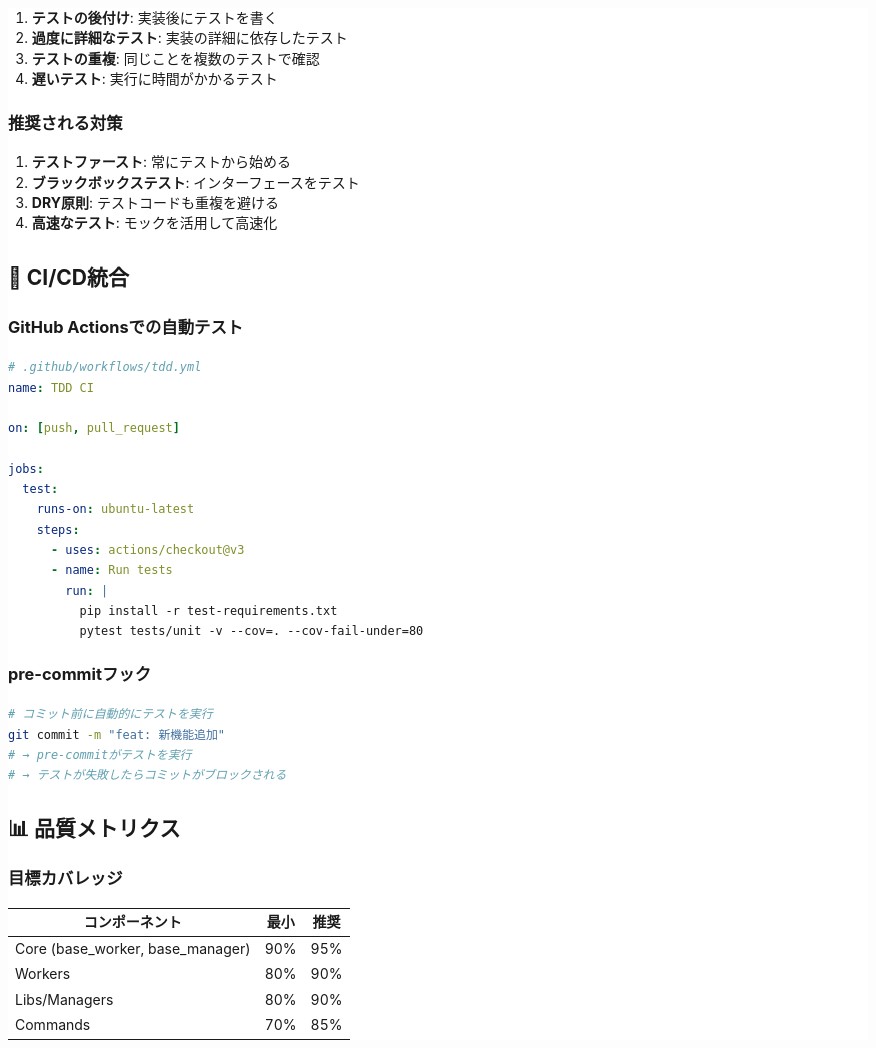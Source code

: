 1. **テストの後付け**: 実装後にテストを書く
2. **過度に詳細なテスト**: 実装の詳細に依存したテスト
3. **テストの重複**: 同じことを複数のテストで確認
4. **遅いテスト**: 実行に時間がかかるテスト

### 推奨される対策

1. **テストファースト**: 常にテストから始める
2. **ブラックボックステスト**: インターフェースをテスト
3. **DRY原則**: テストコードも重複を避ける
4. **高速なテスト**: モックを活用して高速化

## 🔧 CI/CD統合

### GitHub Actionsでの自動テスト

```yaml
# .github/workflows/tdd.yml
name: TDD CI

on: [push, pull_request]

jobs:
  test:
    runs-on: ubuntu-latest
    steps:
      - uses: actions/checkout@v3
      - name: Run tests
        run: |
          pip install -r test-requirements.txt
          pytest tests/unit -v --cov=. --cov-fail-under=80
```

### pre-commitフック

```bash
# コミット前に自動的にテストを実行
git commit -m "feat: 新機能追加"
# → pre-commitがテストを実行
# → テストが失敗したらコミットがブロックされる
```

## 📊 品質メトリクス

### 目標カバレッジ

| コンポーネント | 最小 | 推奨 |
|--------------|-----|------|
| Core (base_worker, base_manager) | 90% | 95% |
| Workers | 80% | 90% |
| Libs/Managers | 80% | 90% |
| Commands | 70% | 85% |

